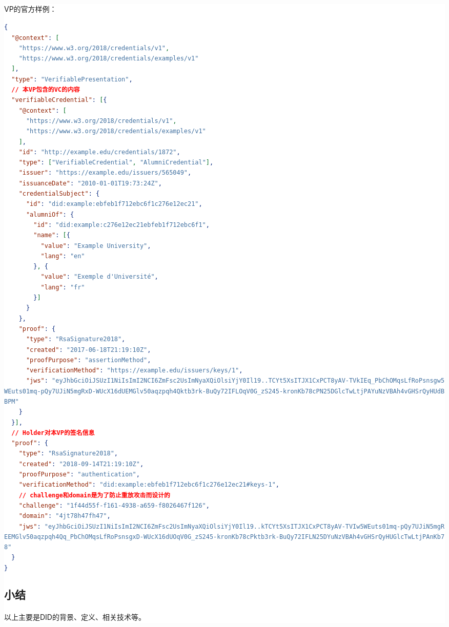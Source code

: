 VP的官方样例：

```json
{
  "@context": [
    "https://www.w3.org/2018/credentials/v1",
    "https://www.w3.org/2018/credentials/examples/v1"
  ],
  "type": "VerifiablePresentation",
  // 本VP包含的VC的内容
  "verifiableCredential": [{
    "@context": [
      "https://www.w3.org/2018/credentials/v1",
      "https://www.w3.org/2018/credentials/examples/v1"
    ],
    "id": "http://example.edu/credentials/1872",
    "type": ["VerifiableCredential", "AlumniCredential"],
    "issuer": "https://example.edu/issuers/565049",
    "issuanceDate": "2010-01-01T19:73:24Z",
    "credentialSubject": {
      "id": "did:example:ebfeb1f712ebc6f1c276e12ec21",
      "alumniOf": {
        "id": "did:example:c276e12ec21ebfeb1f712ebc6f1",
        "name": [{
          "value": "Example University",
          "lang": "en"
        }, {
          "value": "Exemple d'Université",
          "lang": "fr"
        }]
      }
    },
    "proof": {
      "type": "RsaSignature2018",
      "created": "2017-06-18T21:19:10Z",
      "proofPurpose": "assertionMethod",
      "verificationMethod": "https://example.edu/issuers/keys/1",
      "jws": "eyJhbGciOiJSUzI1NiIsImI2NCI6ZmFsc2UsImNyaXQiOlsiYjY0Il19..TCYt5XsITJX1CxPCT8yAV-TVkIEq_PbChOMqsLfRoPsnsgw5WEuts01mq-pQy7UJiN5mgRxD-WUcX16dUEMGlv50aqzpqh4Qktb3rk-BuQy72IFLOqV0G_zS245-kronKb78cPN25DGlcTwLtjPAYuNzVBAh4vGHSrQyHUdBBPM"
    }
  }],
  // Holder对本VP的签名信息
  "proof": {
    "type": "RsaSignature2018",
    "created": "2018-09-14T21:19:10Z",
    "proofPurpose": "authentication",
    "verificationMethod": "did:example:ebfeb1f712ebc6f1c276e12ec21#keys-1",
    // challenge和domain是为了防止重放攻击而设计的
    "challenge": "1f44d55f-f161-4938-a659-f8026467f126",
    "domain": "4jt78h47fh47",
    "jws": "eyJhbGciOiJSUzI1NiIsImI2NCI6ZmFsc2UsImNyaXQiOlsiYjY0Il19..kTCYt5XsITJX1CxPCT8yAV-TVIw5WEuts01mq-pQy7UJiN5mgREEMGlv50aqzpqh4Qq_PbChOMqsLfRoPsnsgxD-WUcX16dUOqV0G_zS245-kronKb78cPktb3rk-BuQy72IFLN25DYuNzVBAh4vGHSrQyHUGlcTwLtjPAnKb78"
  }
}
```

## 小结

以上主要是DID的背景、定义、相关技术等。
